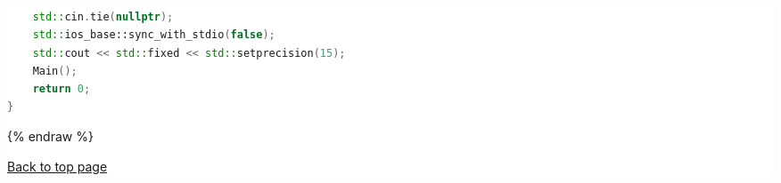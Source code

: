 ```cpp
    std::cin.tie(nullptr);
    std::ios_base::sync_with_stdio(false);
    std::cout << std::fixed << std::setprecision(15);
    Main();
    return 0;
}

```
{% endraw %}

<a href="../../index.html">Back to top page</a>

